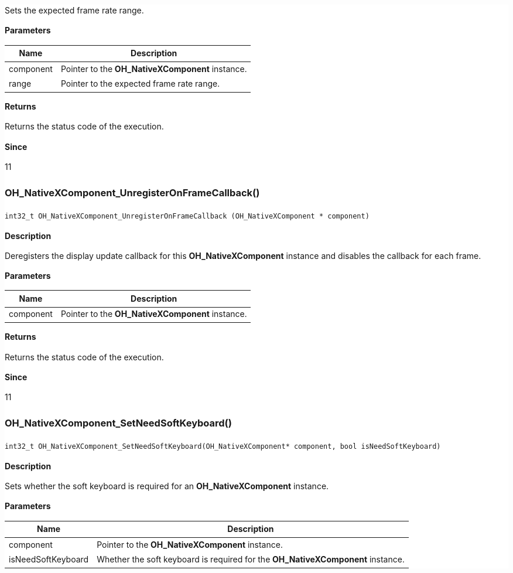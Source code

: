Sets the expected frame rate range.

**Parameters**

| Name| Description|
| -------- | -------- |
| component | Pointer to the **OH_NativeXComponent** instance. |
| range | Pointer to the expected frame rate range.|

**Returns**

Returns the status code of the execution.

**Since**

11


### OH_NativeXComponent_UnregisterOnFrameCallback()

```
int32_t OH_NativeXComponent_UnregisterOnFrameCallback (OH_NativeXComponent * component)
```
**Description**

Deregisters the display update callback for this **OH_NativeXComponent** instance and disables the callback for each frame.

**Parameters**

| Name| Description|
| -------- | -------- |
| component | Pointer to the **OH_NativeXComponent** instance. |

**Returns**

Returns the status code of the execution.

**Since**

11

### OH_NativeXComponent_SetNeedSoftKeyboard()

```
int32_t OH_NativeXComponent_SetNeedSoftKeyboard(OH_NativeXComponent* component, bool isNeedSoftKeyboard)
```

**Description**

Sets whether the soft keyboard is required for an **OH_NativeXComponent** instance.

**Parameters**

| Name              | Description                                         |
| ------------------ | --------------------------------------------- |
| component          | Pointer to the **OH_NativeXComponent** instance.      |
| isNeedSoftKeyboard | Whether the soft keyboard is required for the **OH_NativeXComponent** instance.|
